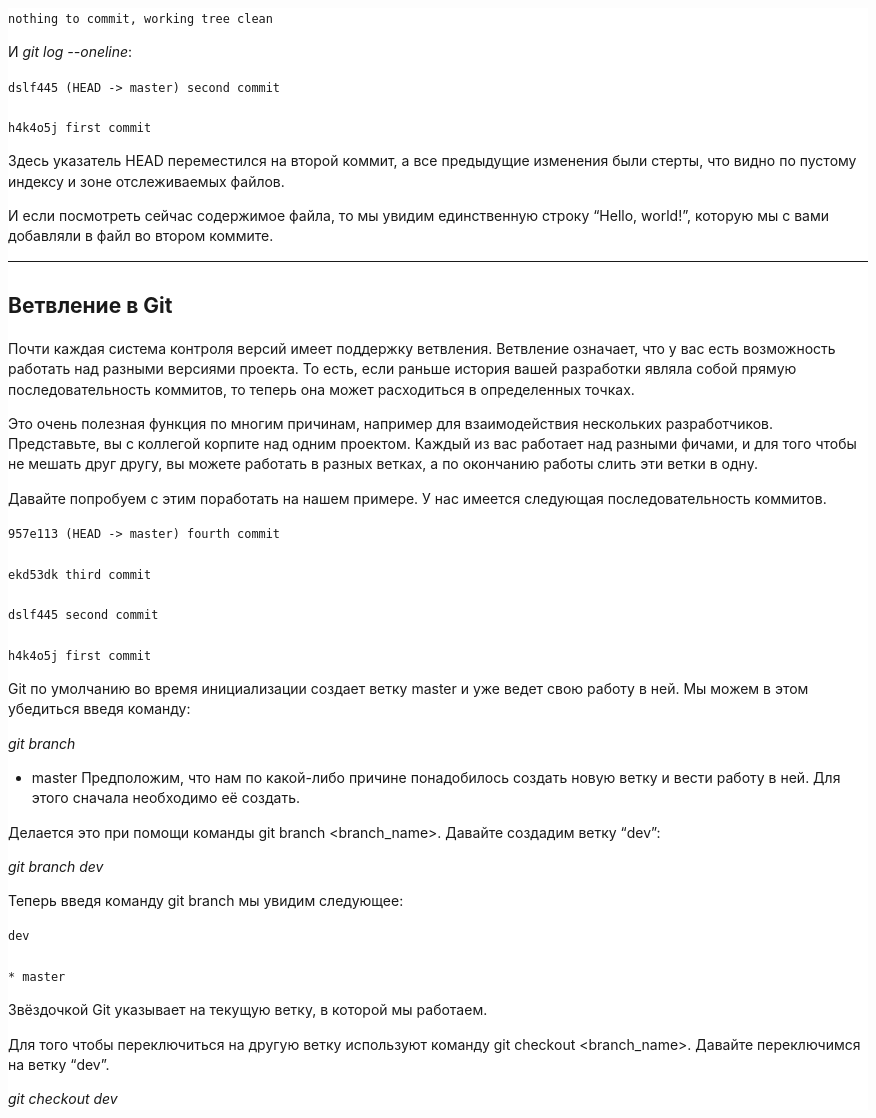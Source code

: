     nothing to commit, working tree clean
И _git log --oneline_:

    dslf445 (HEAD -> master) second commit

    h4k4o5j first commit
Здесь указатель HEAD переместился на второй коммит, а все предыдущие изменения были стерты, что видно по пустому индексу и зоне отслеживаемых файлов.

И если посмотреть сейчас содержимое файла, то мы увидим единственную строку “Hello, world!”, которую мы с вами добавляли в файл во втором коммите.
***
## Ветвление в Git

Почти каждая система контроля версий имеет поддержку ветвления. Ветвление означает, что у вас есть возможность работать над разными версиями проекта. То есть, если раньше история вашей разработки являла собой прямую последовательность коммитов, то теперь она может расходиться в определенных точках.

Это очень полезная функция по многим причинам, например для взаимодействия нескольких разработчиков. Представьте, вы с коллегой корпите над одним проектом. Каждый из вас работает над разными фичами, и для того чтобы не мешать друг другу, вы можете работать в разных ветках, а по окончанию работы слить эти ветки в одну.

Давайте попробуем с этим поработать на нашем примере. У нас имеется следующая последовательность коммитов.

    957e113 (HEAD -> master) fourth commit

    ekd53dk third commit

    dslf445 second commit

    h4k4o5j first commit

Git по умолчанию во время инициализации создает ветку master и уже ведет свою работу в ней. Мы можем в этом убедиться введя команду:

_git branch_

* master
Предположим, что нам по какой-либо причине понадобилось создать новую ветку и вести работу в ней. Для этого сначала необходимо её создать.

Делается это при помощи команды git branch <branch_name>. Давайте создадим ветку “dev”:

_git branch dev_

Теперь введя команду git branch мы увидим следующее:

    dev

    * master
Звёздочкой Git указывает на текущую ветку, в которой мы работаем.

Для того чтобы переключиться на другую ветку используют команду git checkout <branch_name>. Давайте переключимся на ветку “dev”.

_git checkout dev_

